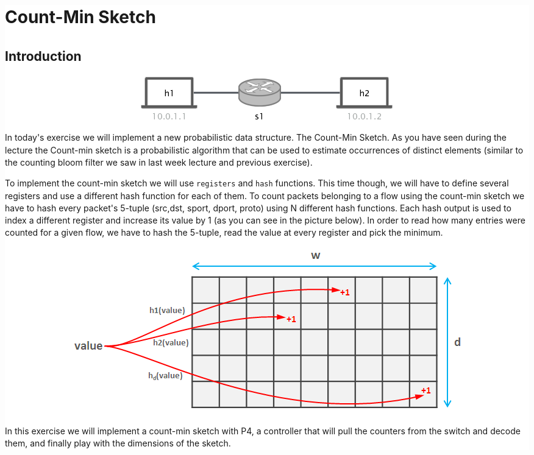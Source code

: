 # Count-Min Sketch

## Introduction

<p align="center">
<img src="images/exercise-07-topo.png" title="Small Topology"/>
<p/>

In today's exercise we will implement a new probabilistic data structure. The Count-Min Sketch. As you have seen during the lecture
the Count-min sketch is a probabilistic algorithm that can be used to estimate occurrences of distinct elements (similar to the counting bloom filter
we saw in last week lecture and previous exercise).

To implement the count-min sketch we will use `registers` and `hash` functions. This time though, we will
have to define several registers and use a different hash function for each of them. To count packets belonging to a flow using the count-min
sketch we have to hash every packet's 5-tuple (src,dst, sport, dport, proto) using N different hash functions. Each hash output is used to index a different register
and increase its value by 1 (as you can see in the picture below). In order to read how many entries were counted for a given flow, we have to hash the 5-tuple, read
the value at every register and pick the minimum.

<p align="center">
<img src="images/cms.png" title="CMS"/>
<p/>

In this exercise we will implement a count-min sketch with P4, a controller that will pull the counters from the switch and decode them, and finally play with the dimensions
of the sketch.

